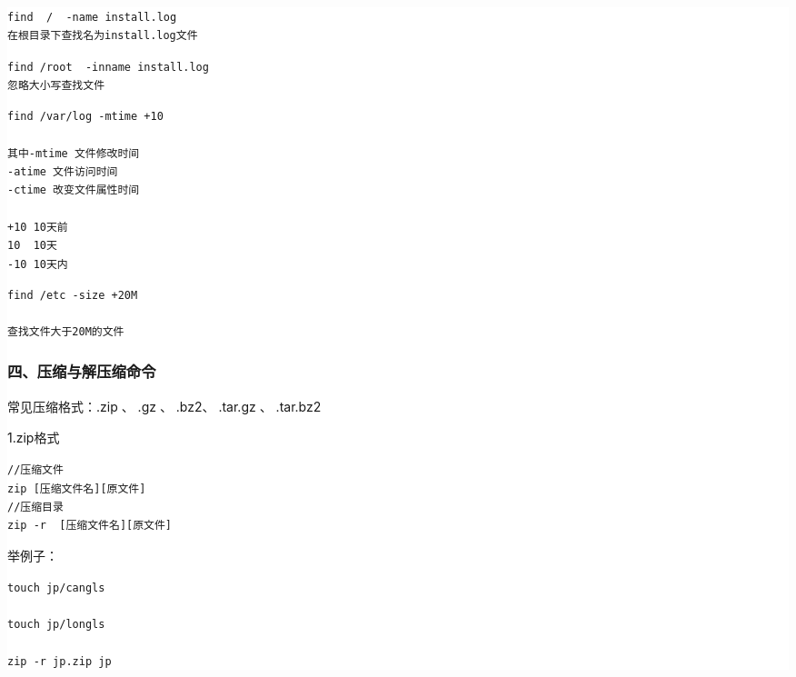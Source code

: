 
```
find  /  -name install.log  
在根目录下查找名为install.log文件

```

```
find /root  -inname install.log
忽略大小写查找文件
```

```
find /var/log -mtime +10

其中-mtime 文件修改时间
-atime 文件访问时间
-ctime 改变文件属性时间

+10 10天前
10  10天
-10 10天内
```


```
find /etc -size +20M

查找文件大于20M的文件

```

### 四、压缩与解压缩命令


常见压缩格式：.zip  、 .gz 、 .bz2、
.tar.gz  、 .tar.bz2

1.zip格式

```
//压缩文件
zip [压缩文件名][原文件]
//压缩目录
zip -r  [压缩文件名][原文件]

```

举例子：

```
touch jp/cangls

touch jp/longls

zip -r jp.zip jp

```
